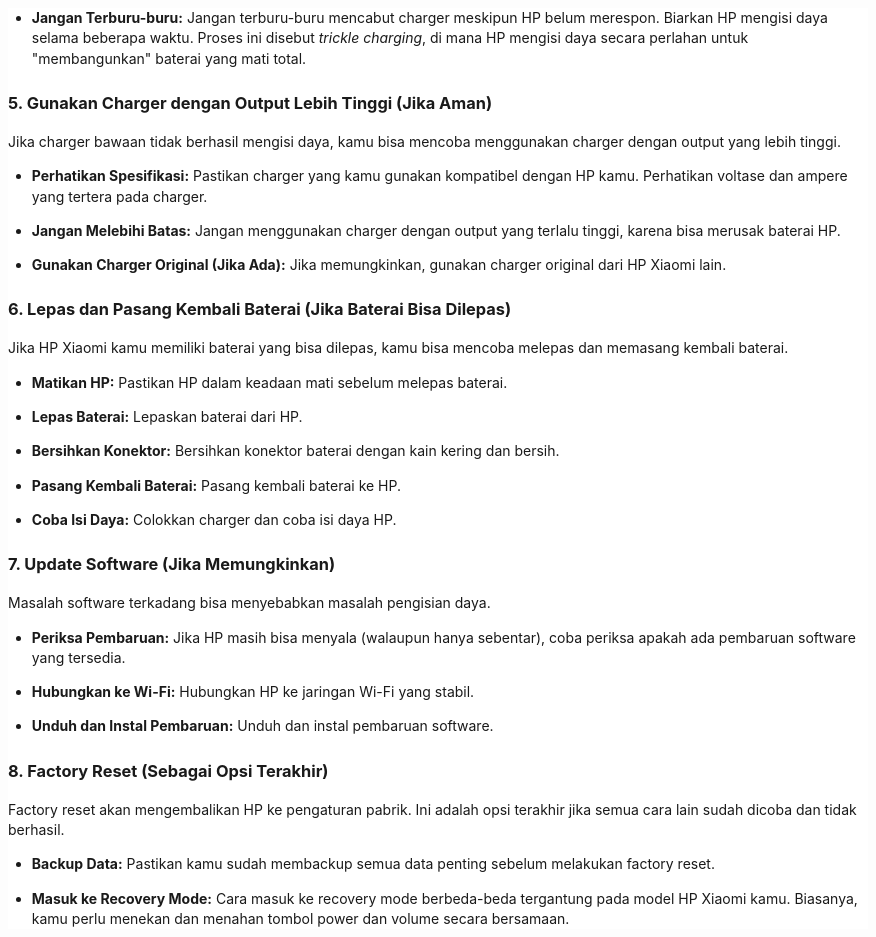 - **Jangan Terburu-buru:** Jangan terburu-buru mencabut charger meskipun HP belum merespon. Biarkan HP mengisi daya selama beberapa waktu. Proses ini disebut _trickle charging_, di mana HP mengisi daya secara perlahan untuk "membangunkan" baterai yang mati total.
    

### 5\. Gunakan Charger dengan Output Lebih Tinggi (Jika Aman)

Jika charger bawaan tidak berhasil mengisi daya, kamu bisa mencoba menggunakan charger dengan output yang lebih tinggi.

- **Perhatikan Spesifikasi:** Pastikan charger yang kamu gunakan kompatibel dengan HP kamu. Perhatikan voltase dan ampere yang tertera pada charger.
    
- **Jangan Melebihi Batas:** Jangan menggunakan charger dengan output yang terlalu tinggi, karena bisa merusak baterai HP.
    
- **Gunakan Charger Original (Jika Ada):** Jika memungkinkan, gunakan charger original dari HP Xiaomi lain.
    

### 6\. Lepas dan Pasang Kembali Baterai (Jika Baterai Bisa Dilepas)

Jika HP Xiaomi kamu memiliki baterai yang bisa dilepas, kamu bisa mencoba melepas dan memasang kembali baterai.

- **Matikan HP:** Pastikan HP dalam keadaan mati sebelum melepas baterai.
    
- **Lepas Baterai:** Lepaskan baterai dari HP.
    
- **Bersihkan Konektor:** Bersihkan konektor baterai dengan kain kering dan bersih.
    
- **Pasang Kembali Baterai:** Pasang kembali baterai ke HP.
    
- **Coba Isi Daya:** Colokkan charger dan coba isi daya HP.
    

### 7\. Update Software (Jika Memungkinkan)

Masalah software terkadang bisa menyebabkan masalah pengisian daya.

- **Periksa Pembaruan:** Jika HP masih bisa menyala (walaupun hanya sebentar), coba periksa apakah ada pembaruan software yang tersedia.
    
- **Hubungkan ke Wi-Fi:** Hubungkan HP ke jaringan Wi-Fi yang stabil.
    
- **Unduh dan Instal Pembaruan:** Unduh dan instal pembaruan software.
    

### 8\. Factory Reset (Sebagai Opsi Terakhir)

Factory reset akan mengembalikan HP ke pengaturan pabrik. Ini adalah opsi terakhir jika semua cara lain sudah dicoba dan tidak berhasil.

- **Backup Data:** Pastikan kamu sudah membackup semua data penting sebelum melakukan factory reset.
    
- **Masuk ke Recovery Mode:** Cara masuk ke recovery mode berbeda-beda tergantung pada model HP Xiaomi kamu. Biasanya, kamu perlu menekan dan menahan tombol power dan volume secara bersamaan.
    